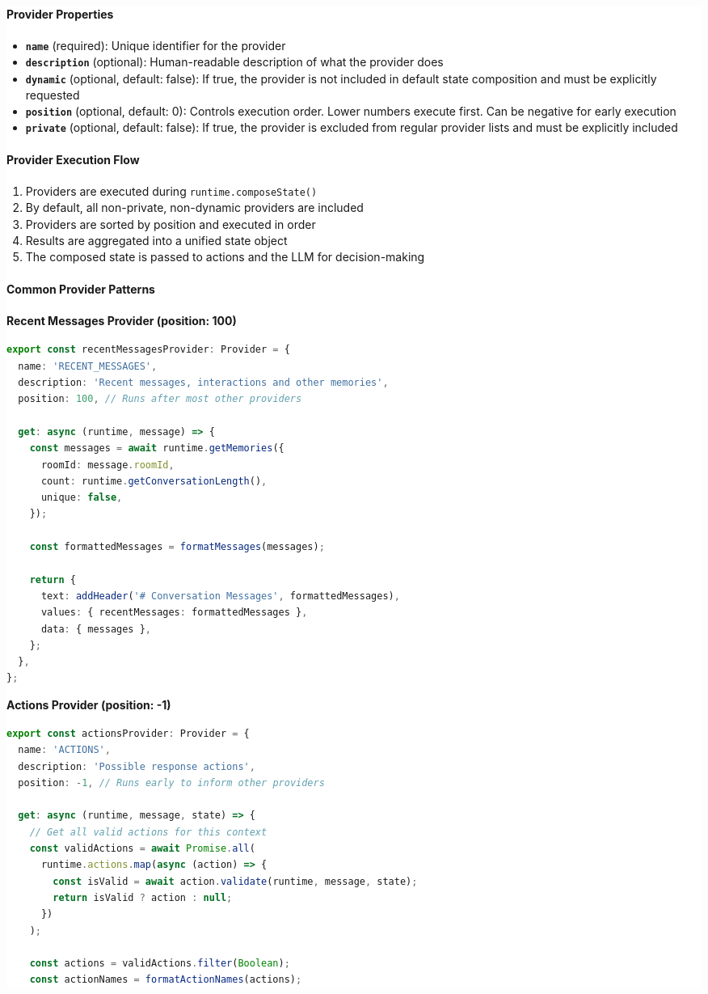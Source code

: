 #### Provider Properties

* **`name`** (required): Unique identifier for the provider
* **`description`** (optional): Human-readable description of what the provider does
* **`dynamic`** (optional, default: false): If true, the provider is not included in default state composition and must be explicitly requested
* **`position`** (optional, default: 0): Controls execution order. Lower numbers execute first. Can be negative for early execution
* **`private`** (optional, default: false): If true, the provider is excluded from regular provider lists and must be explicitly included

#### Provider Execution Flow

1. Providers are executed during `runtime.composeState()`
2. By default, all non-private, non-dynamic providers are included
3. Providers are sorted by position and executed in order
4. Results are aggregated into a unified state object
5. The composed state is passed to actions and the LLM for decision-making

#### Common Provider Patterns

**Recent Messages Provider (position: 100)**

```typescript
export const recentMessagesProvider: Provider = {
  name: 'RECENT_MESSAGES',
  description: 'Recent messages, interactions and other memories',
  position: 100, // Runs after most other providers

  get: async (runtime, message) => {
    const messages = await runtime.getMemories({
      roomId: message.roomId,
      count: runtime.getConversationLength(),
      unique: false,
    });

    const formattedMessages = formatMessages(messages);

    return {
      text: addHeader('# Conversation Messages', formattedMessages),
      values: { recentMessages: formattedMessages },
      data: { messages },
    };
  },
};
```

**Actions Provider (position: -1)**

```typescript
export const actionsProvider: Provider = {
  name: 'ACTIONS',
  description: 'Possible response actions',
  position: -1, // Runs early to inform other providers

  get: async (runtime, message, state) => {
    // Get all valid actions for this context
    const validActions = await Promise.all(
      runtime.actions.map(async (action) => {
        const isValid = await action.validate(runtime, message, state);
        return isValid ? action : null;
      })
    );

    const actions = validActions.filter(Boolean);
    const actionNames = formatActionNames(actions);

```